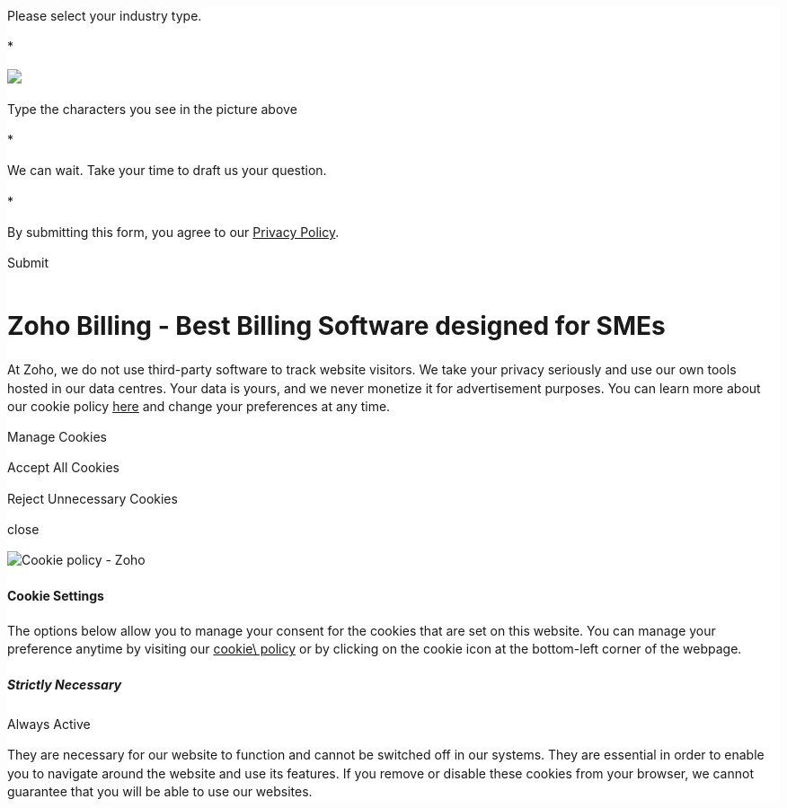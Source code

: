 Please select your industry type.

\*

![](https://crm.zoho.com/crm/CaptchaServlet?formId=b9277c466508d68bd4f925d2497fcc5e19afcd1ccc2527db234cd3037d5891c1&grpid=d02f60251bff9569d58f9b27da0d28821db5794ac89ade48e68c7036d8c527ca)

Type the characters you see in the picture above

\*

We can wait. Take your time to draft us your question.


\*

By submitting this form, you agree to our [Privacy Policy](https://www.zoho.com/privacy.html).

Submit

# Zoho Billing - Best Billing Software designed for SMEs

At Zoho, we do not use third-party software to track
website visitors. We take
your privacy seriously and use our own tools hosted in our data centres. Your data is yours, and we
never monetize it for advertisement purposes. You can learn more about our cookie policy [here](https://www.zoho.com/privacy/cookie-policy.html?src=cp-banner) and
change your preferences at any time.

Manage
Cookies

Accept All Cookies

Reject Unnecessary
Cookies

close

![Cookie policy - Zoho](https://www.zoho.com/sites/zweb/images/zoho_general_pages/cookie-widget.png)

#### Cookie Settings

The options below allow you to manage your consent for the cookies that are set on this website. You
can manage your preference anytime by visiting our [cookie\\
policy](https://www.zoho.com/privacy/cookie-policy.html?src=cp-popup) or by clicking on the cookie icon at the bottom-left corner of the webpage.

##### Strictly Necessary

Always Active


They are necessary for our website to function and cannot be switched off in our systems.
They are essential in order to enable you to navigate around the website and use its
features. If you remove or disable these cookies from your browser, we cannot guarantee
that you will be able to use our websites.
